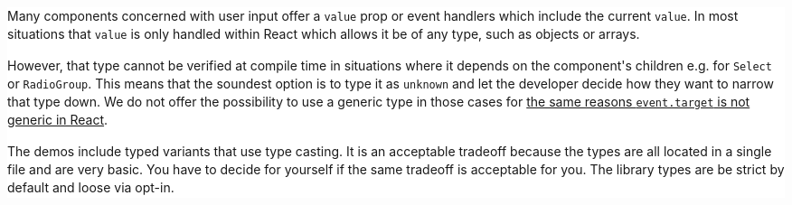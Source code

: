 Many components concerned with user input offer a `value` prop or event handlers which include the current `value`. In most situations that `value` is only handled within React which allows it be of any type, such as objects or arrays.

However, that type cannot be verified at compile time in situations where it depends on the component's children e.g. for `Select` or `RadioGroup`. This means that the soundest option is to type it as `unknown` and let the developer decide how they want to narrow that type down. We do not offer the possibility to use a generic type in those cases for [the same reasons `event.target` is not generic in React](https://github.com/DefinitelyTyped/DefinitelyTyped/issues/11508#issuecomment-256045682).

The demos include typed variants that use type casting. It is an acceptable tradeoff because the types are all located in a single file and are very basic. You have to decide for yourself if the same tradeoff is acceptable for you. The library types are be strict by default and loose via opt-in.